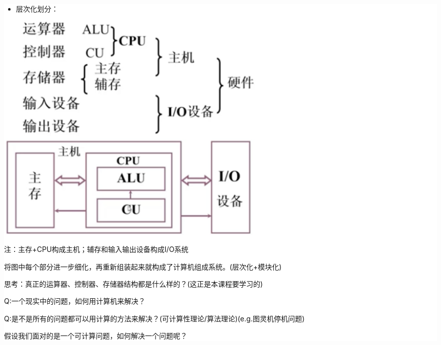 - 层次化划分：

<img src="../images/image-20190618142029902.png" style="width:500px">

注：主存+CPU构成主机；辅存和输入输出设备构成I/O系统

将图中每个部分进一步细化，再重新组装起来就构成了计算机组成系统。(层次化+模块化)



思考：真正的运算器、控制器、存储器结构都是什么样的？(这正是本课程要学习的)



Q:一个现实中的问题，如何用计算机来解决？

Q:是不是所有的问题都可以用计算的方法来解决？(可计算性理论/算法理论)(e.g.图灵机停机问题)

假设我们面对的是一个可计算问题，如何解决一个问题呢？
